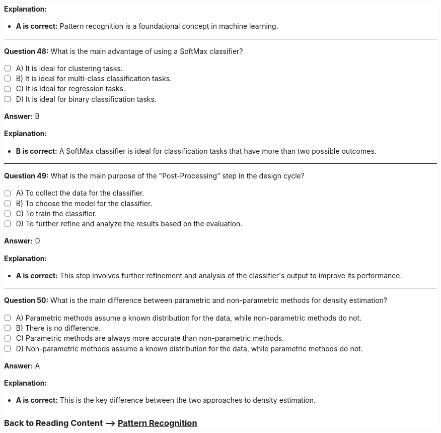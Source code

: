 **Explanation:**

*   **A is correct:** Pattern recognition is a foundational concept in machine learning.

---

**Question 48:** What is the main advantage of using a SoftMax classifier?

- [ ] A) It is ideal for clustering tasks.
- [ ] B) It is ideal for multi-class classification tasks.
- [ ] C) It is ideal for regression tasks.
- [ ] D) It is ideal for binary classification tasks.

**Answer:** B

**Explanation:**

*   **B is correct:** A SoftMax classifier is ideal for classification tasks that have more than two possible outcomes.

---

**Question 49:** What is the main purpose of the "Post-Processing" step in the design cycle?

- [ ] A) To collect the data for the classifier.
- [ ] B) To choose the model for the classifier.
- [ ] C) To train the classifier.
- [ ] D) To further refine and analyze the results based on the evaluation.

**Answer:** D

**Explanation:**

*   **A is correct:** This step involves further refinement and analysis of the classifier's output to improve its performance.

---

**Question 50:** What is the main difference between parametric and non-parametric methods for density estimation?

- [ ] A) Parametric methods assume a known distribution for the data, while non-parametric methods do not.
- [ ] B) There is no difference.
- [ ] C) Parametric methods are always more accurate than non-parametric methods.
- [ ] D) Non-parametric methods assume a known distribution for the data, while parametric methods do not.

**Answer:** A

**Explanation:**

*   **A is correct:** This is the key difference between the two approaches to density estimation.


### Back to Reading Content --> [Pattern Recognition](../PatternReocognition.md)

</div>
